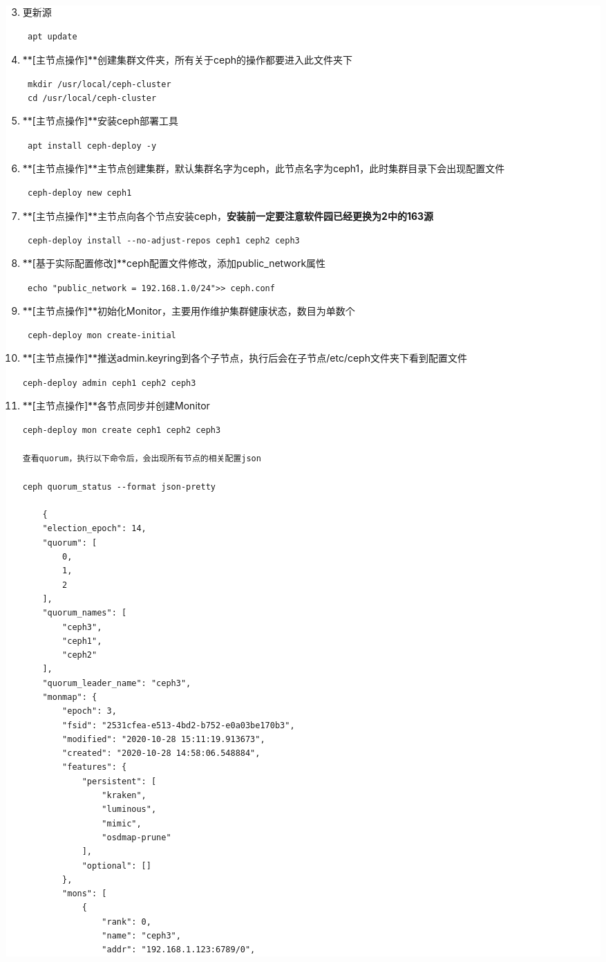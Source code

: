 3. 更新源

		apt update

4. **[主节点操作]**创建集群文件夹，所有关于ceph的操作都要进入此文件夹下

		mkdir /usr/local/ceph-cluster
		cd /usr/local/ceph-cluster

5. **[主节点操作]**安装ceph部署工具

		apt install ceph-deploy -y

6. **[主节点操作]**主节点创建集群，默认集群名字为ceph，此节点名字为ceph1，此时集群目录下会出现配置文件

		ceph-deploy new ceph1

7. **[主节点操作]**主节点向各个节点安装ceph，**安装前一定要注意软件园已经更换为2中的163源**

		ceph-deploy install --no-adjust-repos ceph1 ceph2 ceph3

8. **[基于实际配置修改]**ceph配置文件修改，添加public_network属性

		echo "public_network = 192.168.1.0/24">> ceph.conf

9. **[主节点操作]**初始化Monitor，主要用作维护集群健康状态，数目为单数个

		ceph-deploy mon create-initial

10. **[主节点操作]**推送admin.keyring到各个子节点，执行后会在子节点/etc/ceph文件夹下看到配置文件

		ceph-deploy admin ceph1 ceph2 ceph3

11. **[主节点操作]**各节点同步并创建Monitor

		ceph-deploy mon create ceph1 ceph2 ceph3

		查看quorum，执行以下命令后，会出现所有节点的相关配置json

		ceph quorum_status --format json-pretty

			{
		    "election_epoch": 14,
		    "quorum": [
		        0,
		        1,
		        2
		    ],
		    "quorum_names": [
		        "ceph3",
		        "ceph1",
		        "ceph2"
		    ],
		    "quorum_leader_name": "ceph3",
		    "monmap": {
		        "epoch": 3,
		        "fsid": "2531cfea-e513-4bd2-b752-e0a03be170b3",
		        "modified": "2020-10-28 15:11:19.913673",
		        "created": "2020-10-28 14:58:06.548884",
		        "features": {
		            "persistent": [
		                "kraken",
		                "luminous",
		                "mimic",
		                "osdmap-prune"
		            ],
		            "optional": []
		        },
		        "mons": [
		            {
		                "rank": 0,
		                "name": "ceph3",
		                "addr": "192.168.1.123:6789/0",